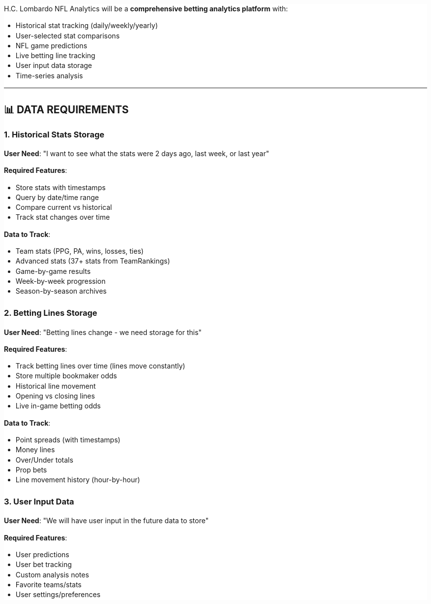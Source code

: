 H.C. Lombardo NFL Analytics will be a **comprehensive betting analytics platform** with:
- Historical stat tracking (daily/weekly/yearly)
- User-selected stat comparisons
- NFL game predictions
- Live betting line tracking
- User input data storage
- Time-series analysis

---

## 📊 DATA REQUIREMENTS

### 1. Historical Stats Storage
**User Need**: "I want to see what the stats were 2 days ago, last week, or last year"

**Required Features**:
- Store stats with timestamps
- Query by date/time range
- Compare current vs historical
- Track stat changes over time

**Data to Track**:
- Team stats (PPG, PA, wins, losses, ties)
- Advanced stats (37+ stats from TeamRankings)
- Game-by-game results
- Week-by-week progression
- Season-by-season archives

### 2. Betting Lines Storage
**User Need**: "Betting lines change - we need storage for this"

**Required Features**:
- Track betting lines over time (lines move constantly)
- Store multiple bookmaker odds
- Historical line movement
- Opening vs closing lines
- Live in-game betting odds

**Data to Track**:
- Point spreads (with timestamps)
- Money lines
- Over/Under totals
- Prop bets
- Line movement history (hour-by-hour)

### 3. User Input Data
**User Need**: "We will have user input in the future data to store"

**Required Features**:
- User predictions
- User bet tracking
- Custom analysis notes
- Favorite teams/stats
- User settings/preferences
